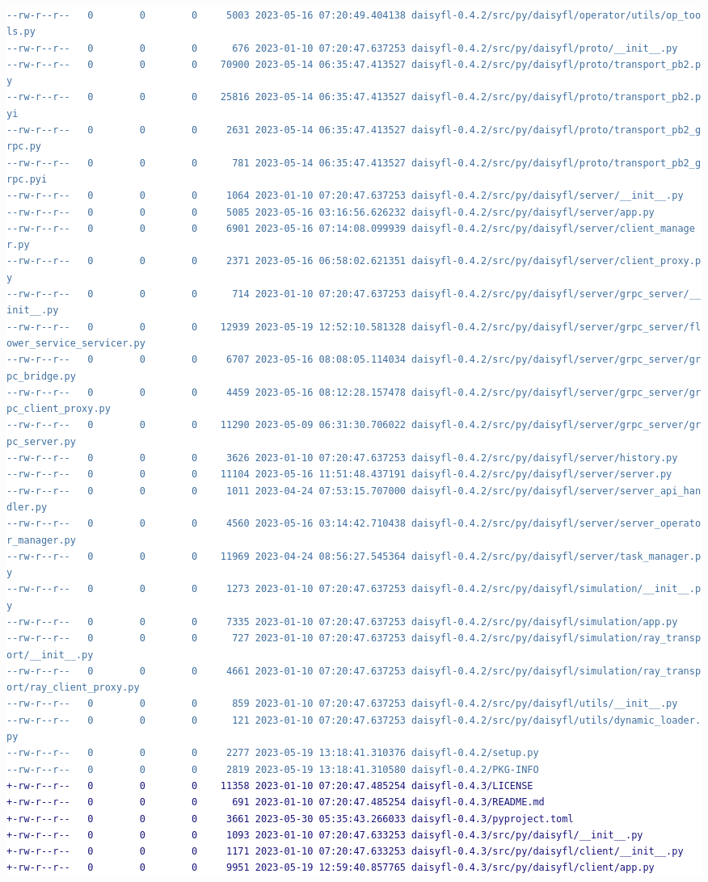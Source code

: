 ```diff
--rw-r--r--   0        0        0     5003 2023-05-16 07:20:49.404138 daisyfl-0.4.2/src/py/daisyfl/operator/utils/op_tools.py
--rw-r--r--   0        0        0      676 2023-01-10 07:20:47.637253 daisyfl-0.4.2/src/py/daisyfl/proto/__init__.py
--rw-r--r--   0        0        0    70900 2023-05-14 06:35:47.413527 daisyfl-0.4.2/src/py/daisyfl/proto/transport_pb2.py
--rw-r--r--   0        0        0    25816 2023-05-14 06:35:47.413527 daisyfl-0.4.2/src/py/daisyfl/proto/transport_pb2.pyi
--rw-r--r--   0        0        0     2631 2023-05-14 06:35:47.413527 daisyfl-0.4.2/src/py/daisyfl/proto/transport_pb2_grpc.py
--rw-r--r--   0        0        0      781 2023-05-14 06:35:47.413527 daisyfl-0.4.2/src/py/daisyfl/proto/transport_pb2_grpc.pyi
--rw-r--r--   0        0        0     1064 2023-01-10 07:20:47.637253 daisyfl-0.4.2/src/py/daisyfl/server/__init__.py
--rw-r--r--   0        0        0     5085 2023-05-16 03:16:56.626232 daisyfl-0.4.2/src/py/daisyfl/server/app.py
--rw-r--r--   0        0        0     6901 2023-05-16 07:14:08.099939 daisyfl-0.4.2/src/py/daisyfl/server/client_manager.py
--rw-r--r--   0        0        0     2371 2023-05-16 06:58:02.621351 daisyfl-0.4.2/src/py/daisyfl/server/client_proxy.py
--rw-r--r--   0        0        0      714 2023-01-10 07:20:47.637253 daisyfl-0.4.2/src/py/daisyfl/server/grpc_server/__init__.py
--rw-r--r--   0        0        0    12939 2023-05-19 12:52:10.581328 daisyfl-0.4.2/src/py/daisyfl/server/grpc_server/flower_service_servicer.py
--rw-r--r--   0        0        0     6707 2023-05-16 08:08:05.114034 daisyfl-0.4.2/src/py/daisyfl/server/grpc_server/grpc_bridge.py
--rw-r--r--   0        0        0     4459 2023-05-16 08:12:28.157478 daisyfl-0.4.2/src/py/daisyfl/server/grpc_server/grpc_client_proxy.py
--rw-r--r--   0        0        0    11290 2023-05-09 06:31:30.706022 daisyfl-0.4.2/src/py/daisyfl/server/grpc_server/grpc_server.py
--rw-r--r--   0        0        0     3626 2023-01-10 07:20:47.637253 daisyfl-0.4.2/src/py/daisyfl/server/history.py
--rw-r--r--   0        0        0    11104 2023-05-16 11:51:48.437191 daisyfl-0.4.2/src/py/daisyfl/server/server.py
--rw-r--r--   0        0        0     1011 2023-04-24 07:53:15.707000 daisyfl-0.4.2/src/py/daisyfl/server/server_api_handler.py
--rw-r--r--   0        0        0     4560 2023-05-16 03:14:42.710438 daisyfl-0.4.2/src/py/daisyfl/server/server_operator_manager.py
--rw-r--r--   0        0        0    11969 2023-04-24 08:56:27.545364 daisyfl-0.4.2/src/py/daisyfl/server/task_manager.py
--rw-r--r--   0        0        0     1273 2023-01-10 07:20:47.637253 daisyfl-0.4.2/src/py/daisyfl/simulation/__init__.py
--rw-r--r--   0        0        0     7335 2023-01-10 07:20:47.637253 daisyfl-0.4.2/src/py/daisyfl/simulation/app.py
--rw-r--r--   0        0        0      727 2023-01-10 07:20:47.637253 daisyfl-0.4.2/src/py/daisyfl/simulation/ray_transport/__init__.py
--rw-r--r--   0        0        0     4661 2023-01-10 07:20:47.637253 daisyfl-0.4.2/src/py/daisyfl/simulation/ray_transport/ray_client_proxy.py
--rw-r--r--   0        0        0      859 2023-01-10 07:20:47.637253 daisyfl-0.4.2/src/py/daisyfl/utils/__init__.py
--rw-r--r--   0        0        0      121 2023-01-10 07:20:47.637253 daisyfl-0.4.2/src/py/daisyfl/utils/dynamic_loader.py
--rw-r--r--   0        0        0     2277 2023-05-19 13:18:41.310376 daisyfl-0.4.2/setup.py
--rw-r--r--   0        0        0     2819 2023-05-19 13:18:41.310580 daisyfl-0.4.2/PKG-INFO
+-rw-r--r--   0        0        0    11358 2023-01-10 07:20:47.485254 daisyfl-0.4.3/LICENSE
+-rw-r--r--   0        0        0      691 2023-01-10 07:20:47.485254 daisyfl-0.4.3/README.md
+-rw-r--r--   0        0        0     3661 2023-05-30 05:35:43.266033 daisyfl-0.4.3/pyproject.toml
+-rw-r--r--   0        0        0     1093 2023-01-10 07:20:47.633253 daisyfl-0.4.3/src/py/daisyfl/__init__.py
+-rw-r--r--   0        0        0     1171 2023-01-10 07:20:47.633253 daisyfl-0.4.3/src/py/daisyfl/client/__init__.py
+-rw-r--r--   0        0        0     9951 2023-05-19 12:59:40.857765 daisyfl-0.4.3/src/py/daisyfl/client/app.py
```
